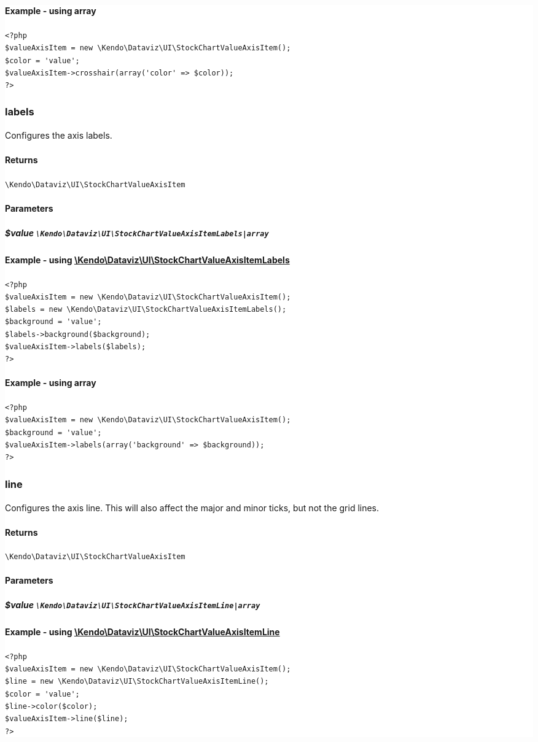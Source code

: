 #### Example - using array

    <?php
    $valueAxisItem = new \Kendo\Dataviz\UI\StockChartValueAxisItem();
    $color = 'value';
    $valueAxisItem->crosshair(array('color' => $color));
    ?>

### labels

Configures the axis labels.

#### Returns
`\Kendo\Dataviz\UI\StockChartValueAxisItem`

#### Parameters

##### $value `\Kendo\Dataviz\UI\StockChartValueAxisItemLabels|array`


#### Example - using [\Kendo\Dataviz\UI\StockChartValueAxisItemLabels](/api/wrappers/php/Kendo/Dataviz/UI/StockChartValueAxisItemLabels)
    <?php
    $valueAxisItem = new \Kendo\Dataviz\UI\StockChartValueAxisItem();
    $labels = new \Kendo\Dataviz\UI\StockChartValueAxisItemLabels();
    $background = 'value';
    $labels->background($background);
    $valueAxisItem->labels($labels);
    ?>

#### Example - using array

    <?php
    $valueAxisItem = new \Kendo\Dataviz\UI\StockChartValueAxisItem();
    $background = 'value';
    $valueAxisItem->labels(array('background' => $background));
    ?>

### line

Configures the axis line. This will also affect the major and minor ticks, but not the grid lines.

#### Returns
`\Kendo\Dataviz\UI\StockChartValueAxisItem`

#### Parameters

##### $value `\Kendo\Dataviz\UI\StockChartValueAxisItemLine|array`


#### Example - using [\Kendo\Dataviz\UI\StockChartValueAxisItemLine](/api/wrappers/php/Kendo/Dataviz/UI/StockChartValueAxisItemLine)
    <?php
    $valueAxisItem = new \Kendo\Dataviz\UI\StockChartValueAxisItem();
    $line = new \Kendo\Dataviz\UI\StockChartValueAxisItemLine();
    $color = 'value';
    $line->color($color);
    $valueAxisItem->line($line);
    ?>
